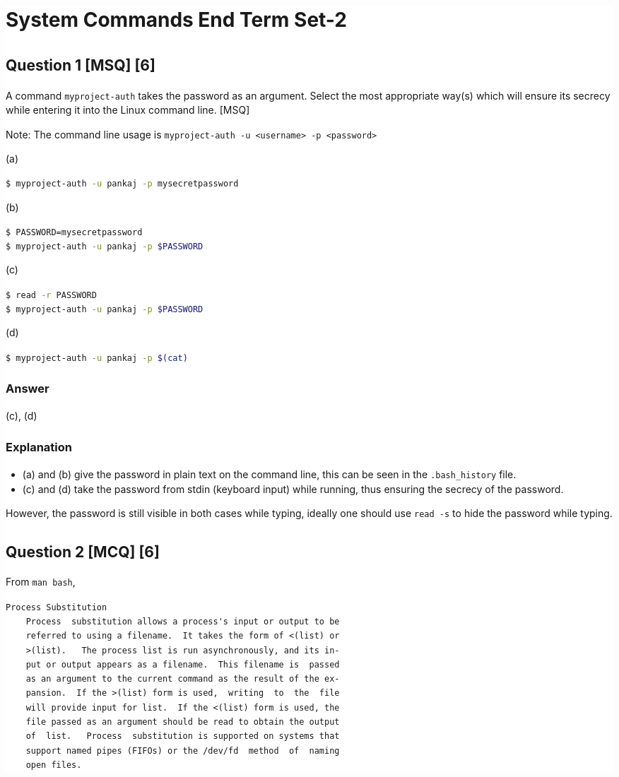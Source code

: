 # System Commands End Term Set-2

## Question 1 [MSQ] [6]

A command `myproject-auth` takes the password as an argument. Select the most appropriate way(s) which will ensure its secrecy while entering it into the Linux command line. [MSQ]

Note: The command line usage is `myproject-auth -u <username> -p <password>`

(a)

```bash
$ myproject-auth -u pankaj -p mysecretpassword
```

(b)

```bash
$ PASSWORD=mysecretpassword
$ myproject-auth -u pankaj -p $PASSWORD
```

(c)

```bash
$ read -r PASSWORD
$ myproject-auth -u pankaj -p $PASSWORD
```

(d)

```bash
$ myproject-auth -u pankaj -p $(cat)
```

### Answer

(c), (d)

### Explanation

- (a) and (b) give the password in plain text on the command line, this can be seen in the `.bash_history` file.
- (c) and (d) take the password from stdin (keyboard input) while running, thus ensuring the secrecy of the password.

However, the password is still visible in both cases while typing, ideally one should use `read -s` to hide the password while typing.

<div style="page-break-after: always;"></div>

## Question 2 [MCQ] [6]

From `man bash`,

```
Process Substitution
    Process  substitution allows a process's input or output to be
    referred to using a filename.  It takes the form of <(list) or
    >(list).   The process list is run asynchronously, and its in‐
    put or output appears as a filename.  This filename is  passed
    as an argument to the current command as the result of the ex‐
    pansion.  If the >(list) form is used,  writing  to  the  file
    will provide input for list.  If the <(list) form is used, the
    file passed as an argument should be read to obtain the output
    of  list.   Process  substitution is supported on systems that
    support named pipes (FIFOs) or the /dev/fd  method  of  naming
    open files.

```